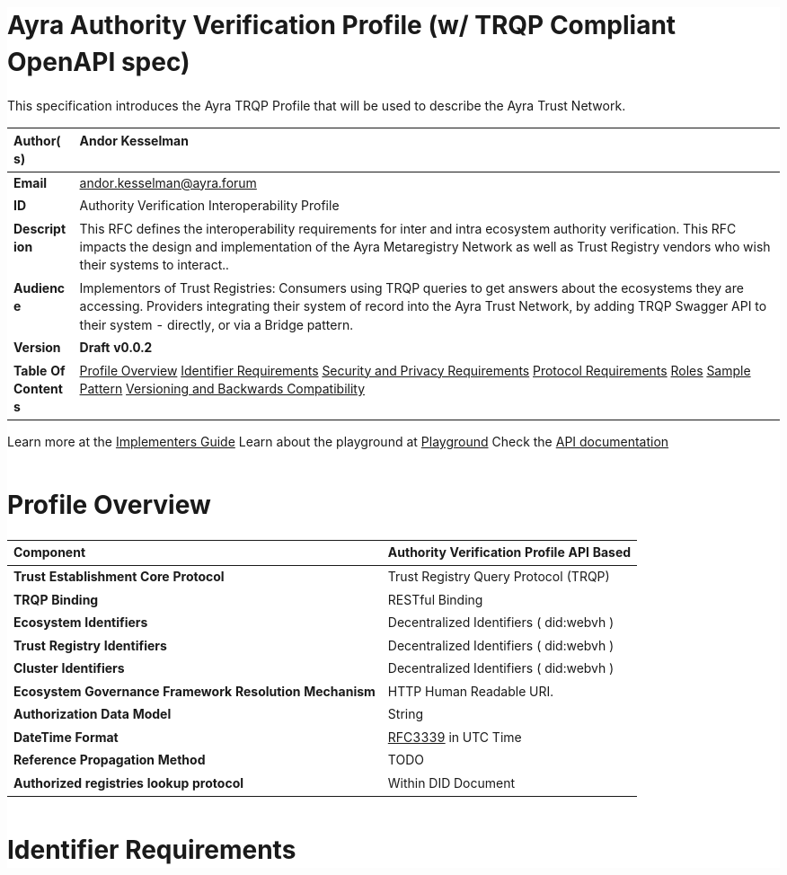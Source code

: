 # **Ayra Authority Verification Profile (w/ TRQP Compliant OpenAPI spec)**

This specification introduces the Ayra TRQP Profile that will be used to describe the Ayra Trust Network. 

| Author(s) | Andor Kesselman |
| :---- | :---- |
| **Email** | andor.kesselman@ayra.forum |
| **ID** | Authority Verification Interoperability Profile |
| **Description** | This RFC defines the interoperability requirements for  inter and intra ecosystem authority verification. This RFC impacts the design and implementation of the Ayra Metaregistry Network as well as Trust Registry vendors who wish their systems to interact..  |
| **Audience** | Implementors of Trust Registries: Consumers using TRQP queries to get answers about the ecosystems they are accessing. Providers integrating their system of record into the Ayra Trust Network, by adding TRQP Swagger API to their system \- directly, or via a Bridge pattern. |
| **Version** | **Draft v0.0.2** |
| **Table Of Contents** |  [Profile Overview](#profile-overview) [Identifier Requirements](#identifier-requirements) [Security and Privacy Requirements](#security-and-privacy-requirements) [Protocol Requirements](#protocol-requirements) [Roles](#roles) [Sample Pattern](?tab=t.q9xo7eqyr0bz#heading=h.u96dh747m6a) [Versioning and Backwards Compatibility](#versioning-and-backwards-compatibility)  |

Learn more at the [Implementers Guide](https://ayraforum.github.io/ayra-trust-registry-resources/guides/)
Learn about the playground at [Playground](https://ayraforum.github.io/ayra-trust-registry-resources/playground/)
Check the [API documentation](https://ayraforum.github.io/ayra-trust-registry-resources/api-docs/)


# **Profile Overview**  

| Component | Authority Verification Profile API Based |
| :---- | :---- |
| **Trust Establishment Core Protocol** | Trust Registry Query Protocol (TRQP) |
| **TRQP Binding**  | RESTful Binding |
| **Ecosystem Identifiers** | Decentralized Identifiers ( did:webvh ) |
| **Trust Registry Identifiers** | Decentralized Identifiers ( did:webvh ) |
| **Cluster Identifiers** | Decentralized Identifiers ( did:webvh ) |
| **Ecosystem Governance Framework Resolution Mechanism** | HTTP Human Readable URI.  |
| **Authorization Data Model** | String |
| **DateTime Format** | [RFC3339](https://datatracker.ietf.org/doc/html/rfc3339) in UTC Time |
| **Reference Propagation Method** | TODO |
| **Authorized registries lookup protocol** | Within DID Document |


# **Identifier Requirements** 
